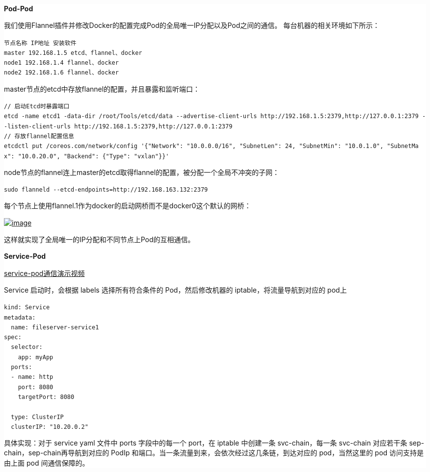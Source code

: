**Pod-Pod**

我们使用Flannel插件并修改Docker的配置完成Pod的全局唯一IP分配以及Pod之间的通信。 每台机器的相关环境如下所示：

```
节点名称 IP地址 安装软件
master 192.168.1.5 etcd、flannel、docker
node1 192.168.1.4 flannel、docker
node2 192.168.1.6 flannel、docker
```

master节点的etcd中存放flannel的配置，并且暴露和监听端口：

```
// 启动Etcd时暴露端口
etcd -name etcd1 -data-dir /root/Tools/etcd/data --advertise-client-urls http://192.168.1.5:2379,http://127.0.0.1:2379 --listen-client-urls http://192.168.1.5:2379,http://127.0.0.1:2379
// 存放flannel配置信息
etcdctl put /coreos.com/network/config '{"Network": "10.0.0.0/16", "SubnetLen": 24, "SubnetMin": "10.0.1.0", "SubnetMax": "10.0.20.0", "Backend": {"Type": "vxlan"}}'
```

node节点的flannel连上master的etcd取得flannel的配置，被分配一个全局不冲突的子网：

```
sudo flanneld --etcd-endpoints=http://192.168.163.132:2379
```

每个节点上使用flannel.1作为docker的启动网桥而不是docker0这个默认的网桥：

[![image](https://user-images.githubusercontent.com/75160010/246404513-50868a7f-e509-4e12-8017-04e9debd2aa2.png)](https://user-images.githubusercontent.com/75160010/246404513-50868a7f-e509-4e12-8017-04e9debd2aa2.png)

这样就实现了全局唯一的IP分配和不同节点上Pod的互相通信。

**Service-Pod**

[service-pod通信演示视频](https://www.aliyundrive.com/s/mYZngsktLax)

Service 启动时，会根据 labels 选择所有符合条件的 Pod，然后修改机器的 iptable，将流量导航到对应的 pod上

```
kind: Service
metadata:
  name: fileserver-service1
spec:
  selector:
    app: myApp
  ports:
  - name: http
    port: 8080
    targetPort: 8080
  
  type: ClusterIP
  clusterIP: "10.20.0.2"
```

具体实现：对于 service yaml 文件中 ports 字段中的每一个 port，在 iptable 中创建一条 svc-chain，每一条 svc-chain 对应若干条 sep-chain，sep-chain再导航到对应的 PodIp 和端口。当一条流量到来，会依次经过这几条链，到达对应的 pod，当然这里的 pod 访问支持是由上面 pod 间通信保障的。
